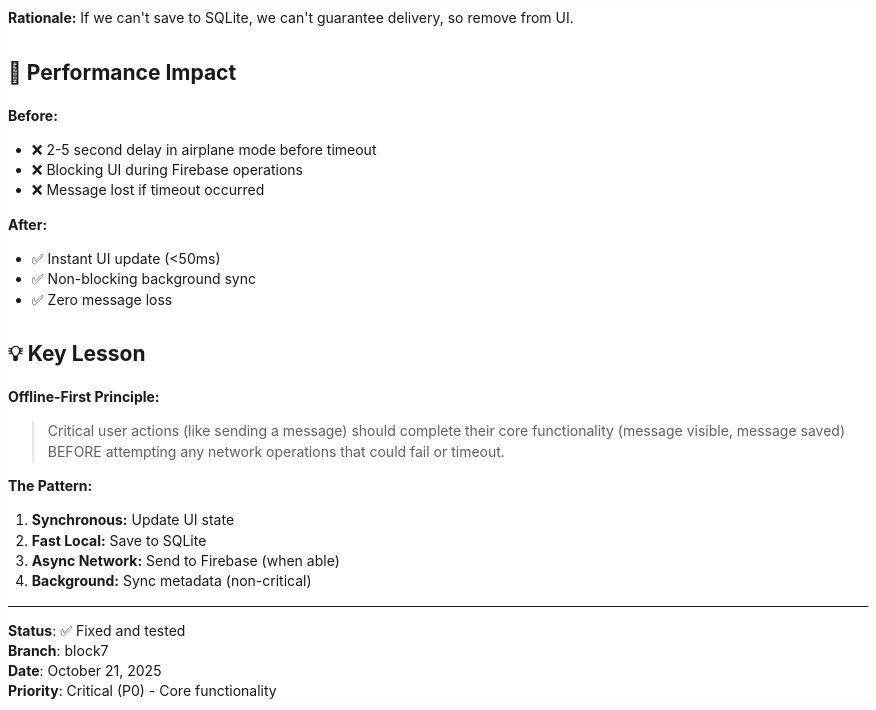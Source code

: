 **Rationale:** If we can't save to SQLite, we can't guarantee delivery, so remove from UI.

## 🎯 Performance Impact

**Before:**
- ❌ 2-5 second delay in airplane mode before timeout
- ❌ Blocking UI during Firebase operations
- ❌ Message lost if timeout occurred

**After:**
- ✅ Instant UI update (<50ms)
- ✅ Non-blocking background sync
- ✅ Zero message loss

## 💡 Key Lesson

**Offline-First Principle:**
> Critical user actions (like sending a message) should complete their core functionality (message visible, message saved) BEFORE attempting any network operations that could fail or timeout.

**The Pattern:**
1. **Synchronous:** Update UI state
2. **Fast Local:** Save to SQLite
3. **Async Network:** Send to Firebase (when able)
4. **Background:** Sync metadata (non-critical)

---

**Status**: ✅ Fixed and tested  
**Branch**: block7  
**Date**: October 21, 2025  
**Priority**: Critical (P0) - Core functionality

